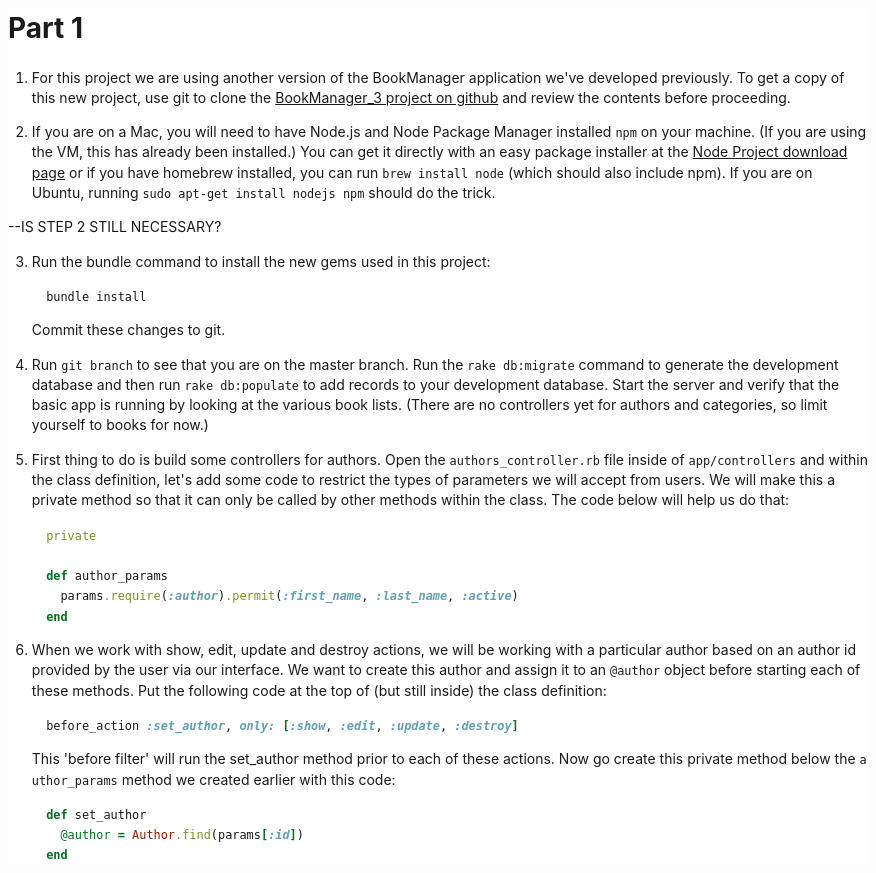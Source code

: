 # Part 1

1.  For this project we are using another version of the BookManager application we've developed previously. To get a copy of this new project, use git to clone the [BookManager_3 project on github](https://github.com/495-Labs-Projects/Lab7StarterRepo.git) and review the contents before proceeding.

2.  If you are on a Mac, you will need to have Node.js and Node Package Manager installed `npm` on your machine. (If you are using the VM, this has already been installed.) You can get it directly with an easy package installer at the [Node Project download page](http://nodejs.org/download/) or if you have homebrew installed, you can run `brew install node` (which should also include npm). If you are on Ubuntu, running `sudo apt-get install nodejs npm` should do the trick.

--IS STEP 2 STILL NECESSARY?

3.  Run the bundle command to install the new gems used in this project:

    ```
      bundle install

    ```

    Commit these changes to git.

4.  Run `git branch` to see that you are on the master branch. Run the `rake db:migrate` command to generate the development database and then run `rake db:populate` to add records to your development database. Start the server and verify that the basic app is running by looking at the various book lists. (There are no controllers yet for authors and categories, so limit yourself to books for now.)

5.  First thing to do is build some controllers for authors. Open the `authors_controller.rb` file inside of `app/controllers` and within the class definition, let's add some code to restrict the types of parameters we will accept from users. We will make this a private method so that it can only be called by other methods within the class. The code below will help us do that:

    ```ruby
      private

      def author_params
        params.require(:author).permit(:first_name, :last_name, :active)
      end

    ```

6.  When we work with show, edit, update and destroy actions, we will be working with a particular author based on an author id provided by the user via our interface. We want to create this author and assign it to an `@author` object before starting each of these methods. Put the following code at the top of (but still inside) the class definition:

    ```ruby
      before_action :set_author, only: [:show, :edit, :update, :destroy]

    ```

    This 'before filter' will run the set_author method prior to each of these actions. Now go create this private method below the `author_params` method we created earlier with this code:

    ```ruby
      def set_author
        @author = Author.find(params[:id])
      end
